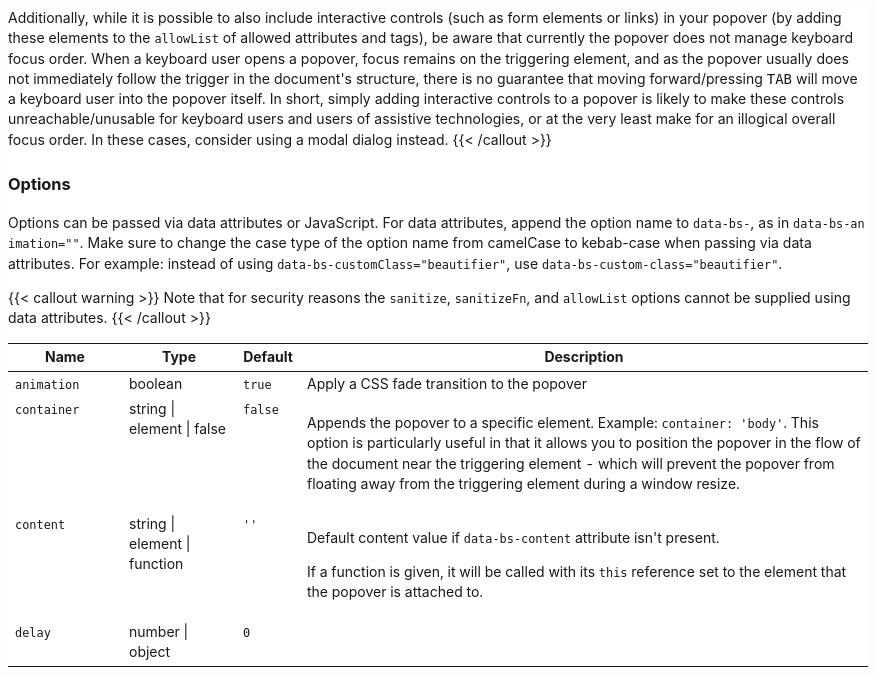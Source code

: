 Additionally, while it is possible to also include interactive controls (such as form elements or links) in your popover (by adding these elements to the `allowList` of allowed attributes and tags), be aware that currently the popover does not manage keyboard focus order. When a keyboard user opens a popover, focus remains on the triggering element, and as the popover usually does not immediately follow the trigger in the document's structure, there is no guarantee that moving forward/pressing <kbd>TAB</kbd> will move a keyboard user into the popover itself. In short, simply adding interactive controls to a popover is likely to make these controls unreachable/unusable for keyboard users and users of assistive technologies, or at the very least make for an illogical overall focus order. In these cases, consider using a modal dialog instead.
{{< /callout >}}

### Options

Options can be passed via data attributes or JavaScript. For data attributes, append the option name to `data-bs-`, as in `data-bs-animation=""`. Make sure to change the case type of the option name from camelCase to kebab-case when passing via data attributes. For example: instead of using `data-bs-customClass="beautifier"`, use `data-bs-custom-class="beautifier"`.

{{< callout warning >}}
Note that for security reasons the `sanitize`, `sanitizeFn`, and `allowList` options cannot be supplied using data attributes.
{{< /callout >}}

<table class="table">
  <thead>
    <tr>
      <th style="width: 100px;">Name</th>
      <th style="width: 100px;">Type</th>
      <th style="width: 50px;">Default</th>
      <th>Description</th>
    </tr>
  </thead>
  <tbody>
    <tr>
      <td><code>animation</code></td>
      <td>boolean</td>
      <td><code>true</code></td>
      <td>Apply a CSS fade transition to the popover</td>
    </tr>
    <tr>
      <td><code>container</code></td>
      <td>string | element | false</td>
      <td><code>false</code></td>
      <td>
        <p>Appends the popover to a specific element. Example: <code>container: 'body'</code>. This option is particularly useful in that it allows you to position the popover in the flow of the document near the triggering element - which will prevent the popover from floating away from the triggering element during a window resize.</p>
      </td>
    </tr>
    <tr>
      <td><code>content</code></td>
      <td>string | element | function</td>
      <td><code>''</code></td>
      <td>
        <p>Default content value if <code>data-bs-content</code> attribute isn't present.</p>
        <p>If a function is given, it will be called with its <code>this</code> reference set to the element that the popover is attached to.</p>
      </td>
    </tr>
    <tr>
      <td><code>delay</code></td>
      <td>number | object</td>
      <td><code>0</code></td>
      <td>